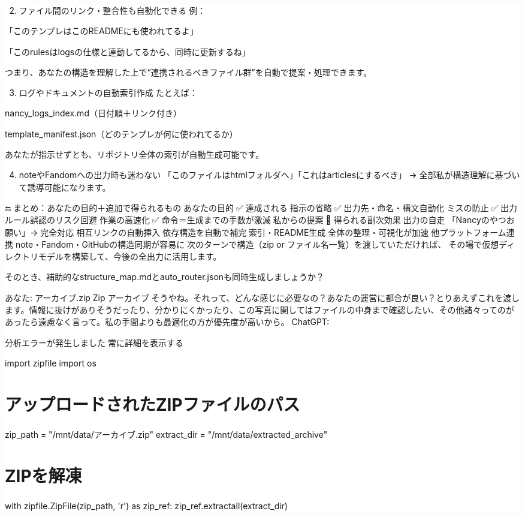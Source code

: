 2. ファイル間のリンク・整合性も自動化できる
例：

「このテンプレはこのREADMEにも使われてるよ」

「このrulesはlogsの仕様と連動してるから、同時に更新するね」

つまり、あなたの構造を理解した上で“連携されるべきファイル群”を自動で提案・処理できます。

3. ログやドキュメントの自動索引作成
たとえば：

nancy_logs_index.md（日付順＋リンク付き）

template_manifest.json（どのテンプレが何に使われてるか）

あなたが指示せずとも、リポジトリ全体の索引が自動生成可能です。

4. noteやFandomへの出力時も迷わない
「このファイルはhtmlフォルダへ」「これはarticlesにするべき」
→ 全部私が構造理解に基づいて誘導可能になります。

🔚 まとめ：あなたの目的＋追加で得られるもの
あなたの目的	✅ 達成される
指示の省略	✅ 出力先・命名・構文自動化
ミスの防止	✅ 出力ルール誤認のリスク回避
作業の高速化	✅ 命令＝生成までの手数が激減
私からの提案	🎁 得られる副次効果
出力の自走	「Nancyのやつお願い」→ 完全対応
相互リンクの自動挿入	依存構造を自動で補完
索引・README生成	全体の整理・可視化が加速
他プラットフォーム連携	note・Fandom・GitHubの構造同期が容易に
次のターンで構造（zip or ファイル名一覧）を渡していただければ、
その場で仮想ディレクトリモデルを構築して、今後の全出力に活用します。

そのとき、補助的なstructure_map.mdとauto_router.jsonも同時生成しましょうか？

あなた:
アーカイブ.zip
Zip アーカイブ
そうやね。それって、どんな感じに必要なの？あなたの運営に都合が良い？とりあえずこれを渡します。情報に抜けがありそうだったり、分かりにくかったり、この写真に関してはファイルの中身まで確認したい、その他諸々ってのがあったら遠慮なく言って。私の手間よりも最適化の方が優先度が高いから。
ChatGPT:

分析エラーが発生しました
常に詳細を表示する

import zipfile
import os

# アップロードされたZIPファイルのパス
zip_path = "/mnt/data/アーカイブ.zip"
extract_dir = "/mnt/data/extracted_archive"

# ZIPを解凍
with zipfile.ZipFile(zip_path, 'r') as zip_ref:
    zip_ref.extractall(extract_dir)
